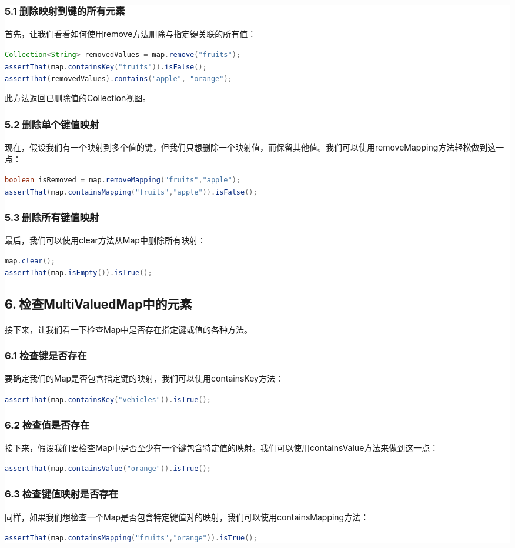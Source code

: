 ### 5.1 删除映射到键的所有元素

首先，让我们看看如何使用remove方法删除与指定键关联的所有值：

```java
Collection<String> removedValues = map.remove("fruits");
assertThat(map.containsKey("fruits")).isFalse();
assertThat(removedValues).contains("apple", "orange");
```

此方法返回已删除值的[Collection](https://docs.oracle.com/en/java/javase/11/docs/api/java.base/java/util/Collection.html)视图。

### 5.2 删除单个键值映射

现在，假设我们有一个映射到多个值的键，但我们只想删除一个映射值，而保留其他值。我们可以使用removeMapping方法轻松做到这一点：

```java
boolean isRemoved = map.removeMapping("fruits","apple");
assertThat(map.containsMapping("fruits","apple")).isFalse();
```

### 5.3 删除所有键值映射

最后，我们可以使用clear方法从Map中删除所有映射：

```java
map.clear();
assertThat(map.isEmpty()).isTrue();
```

## 6. 检查MultiValuedMap中的元素

接下来，让我们看一下检查Map中是否存在指定键或值的各种方法。

### 6.1 检查键是否存在

要确定我们的Map是否包含指定键的映射，我们可以使用containsKey方法：

```java
assertThat(map.containsKey("vehicles")).isTrue();
```

### 6.2 检查值是否存在

接下来，假设我们要检查Map中是否至少有一个键包含特定值的映射。我们可以使用containsValue方法来做到这一点：

```java
assertThat(map.containsValue("orange")).isTrue();
```

### 6.3 检查键值映射是否存在

同样，如果我们想检查一个Map是否包含特定键值对的映射，我们可以使用containsMapping方法：

```java
assertThat(map.containsMapping("fruits","orange")).isTrue();
```

